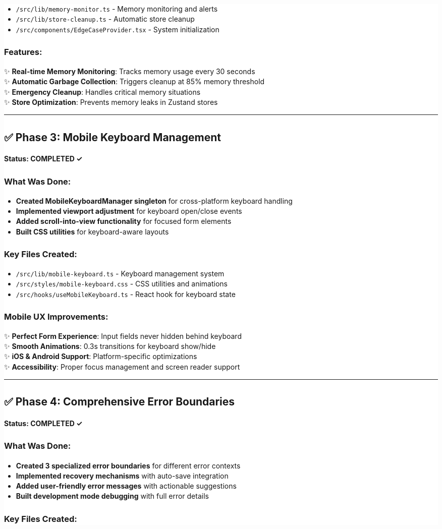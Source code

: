 - `/src/lib/memory-monitor.ts` - Memory monitoring and alerts
- `/src/lib/store-cleanup.ts` - Automatic store cleanup
- `/src/components/EdgeCaseProvider.tsx` - System initialization

### Features:

✨ **Real-time Memory Monitoring**: Tracks memory usage every 30 seconds  
✨ **Automatic Garbage Collection**: Triggers cleanup at 85% memory threshold  
✨ **Emergency Cleanup**: Handles critical memory situations  
✨ **Store Optimization**: Prevents memory leaks in Zustand stores

---

## ✅ **Phase 3: Mobile Keyboard Management**

**Status: COMPLETED ✓**

### What Was Done:

- **Created MobileKeyboardManager singleton** for cross-platform keyboard handling
- **Implemented viewport adjustment** for keyboard open/close events
- **Added scroll-into-view functionality** for focused form elements
- **Built CSS utilities** for keyboard-aware layouts

### Key Files Created:

- `/src/lib/mobile-keyboard.ts` - Keyboard management system
- `/src/styles/mobile-keyboard.css` - CSS utilities and animations
- `/src/hooks/useMobileKeyboard.ts` - React hook for keyboard state

### Mobile UX Improvements:

✨ **Perfect Form Experience**: Input fields never hidden behind keyboard  
✨ **Smooth Animations**: 0.3s transitions for keyboard show/hide  
✨ **iOS & Android Support**: Platform-specific optimizations  
✨ **Accessibility**: Proper focus management and screen reader support

---

## ✅ **Phase 4: Comprehensive Error Boundaries**

**Status: COMPLETED ✓**

### What Was Done:

- **Created 3 specialized error boundaries** for different error contexts
- **Implemented recovery mechanisms** with auto-save integration
- **Added user-friendly error messages** with actionable suggestions
- **Built development mode debugging** with full error details

### Key Files Created:
